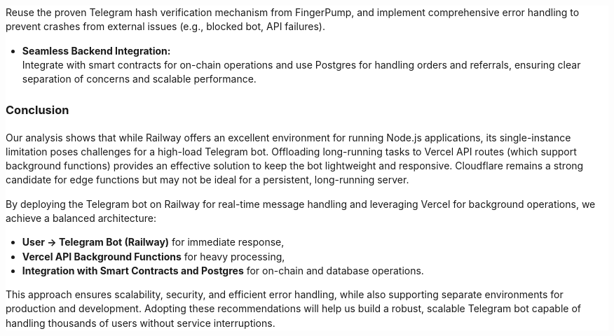   Reuse the proven Telegram hash verification mechanism from FingerPump, and implement comprehensive error handling to prevent crashes from external issues (e.g., blocked bot, API failures).
- **Seamless Backend Integration:**  
  Integrate with smart contracts for on-chain operations and use Postgres for handling orders and referrals, ensuring clear separation of concerns and scalable performance.

### Conclusion

Our analysis shows that while Railway offers an excellent environment for running Node.js applications, its single-instance limitation poses challenges for a high-load Telegram bot. Offloading long-running tasks to Vercel API routes (which support background functions) provides an effective solution to keep the bot lightweight and responsive. Cloudflare remains a strong candidate for edge functions but may not be ideal for a persistent, long-running server.

By deploying the Telegram bot on Railway for real-time message handling and leveraging Vercel for background operations, we achieve a balanced architecture:

- **User → Telegram Bot (Railway)** for immediate response,
- **Vercel API Background Functions** for heavy processing,
- **Integration with Smart Contracts and Postgres** for on-chain and database operations.

This approach ensures scalability, security, and efficient error handling, while also supporting separate environments for production and development. Adopting these recommendations will help us build a robust, scalable Telegram bot capable of handling thousands of users without service interruptions.
